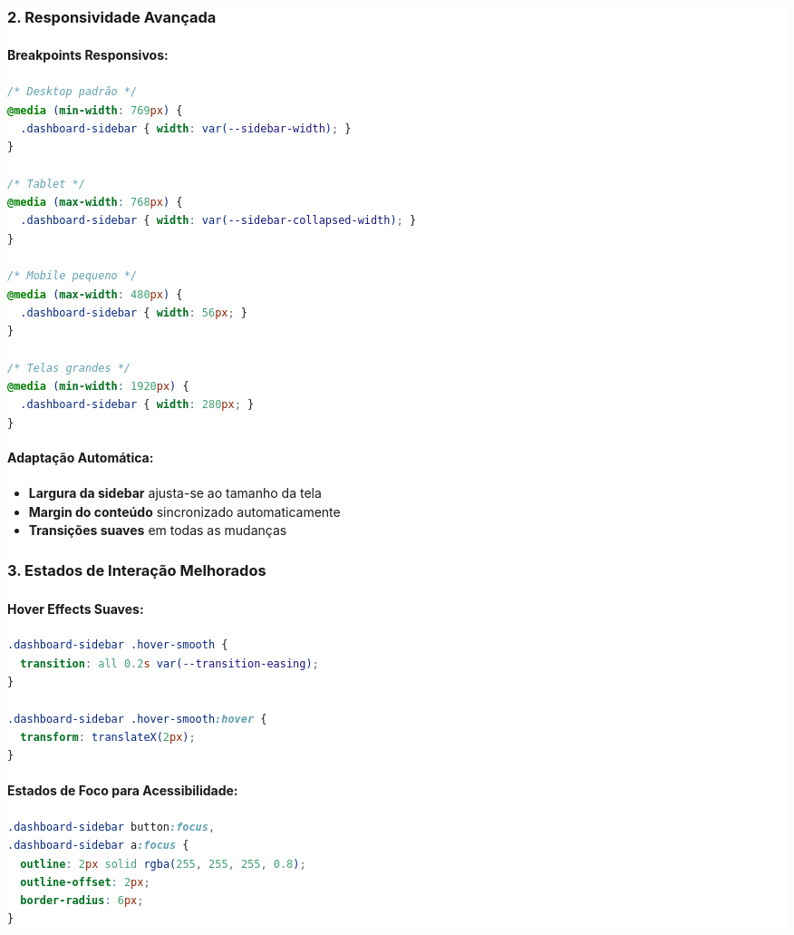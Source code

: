 ### **2. Responsividade Avançada**

#### **Breakpoints Responsivos:**
```css
/* Desktop padrão */
@media (min-width: 769px) {
  .dashboard-sidebar { width: var(--sidebar-width); }
}

/* Tablet */
@media (max-width: 768px) {
  .dashboard-sidebar { width: var(--sidebar-collapsed-width); }
}

/* Mobile pequeno */
@media (max-width: 480px) {
  .dashboard-sidebar { width: 56px; }
}

/* Telas grandes */
@media (min-width: 1920px) {
  .dashboard-sidebar { width: 280px; }
}
```

#### **Adaptação Automática:**
- **Largura da sidebar** ajusta-se ao tamanho da tela
- **Margin do conteúdo** sincronizado automaticamente
- **Transições suaves** em todas as mudanças

### **3. Estados de Interação Melhorados**

#### **Hover Effects Suaves:**
```css
.dashboard-sidebar .hover-smooth {
  transition: all 0.2s var(--transition-easing);
}

.dashboard-sidebar .hover-smooth:hover {
  transform: translateX(2px);
}
```

#### **Estados de Foco para Acessibilidade:**
```css
.dashboard-sidebar button:focus,
.dashboard-sidebar a:focus {
  outline: 2px solid rgba(255, 255, 255, 0.8);
  outline-offset: 2px;
  border-radius: 6px;
}
```
